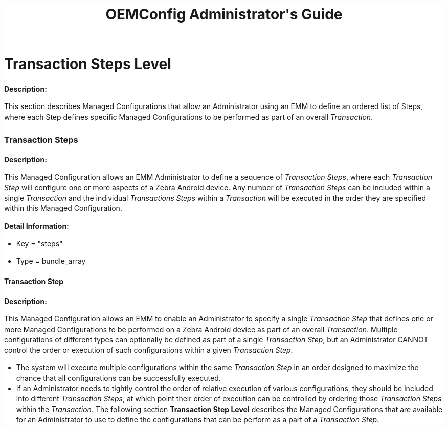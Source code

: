 ﻿---
title: OEMConfig Administrator's Guide
layout: guide.html
product: OEMConfig
productversion: '1.0'
---


# Transaction Steps Level


**Description:** 

This section describes Managed Configurations that allow an Administrator using an EMM to define an ordered list of Steps, where each Step defines specific Managed Configurations to be performed as part of an overall *Transaction*.



### Transaction Steps


**Description:** 

This Managed Configuration allows an EMM Administrator to define a sequence of *Transaction Steps*, where each *Transaction Step* will configure one or more aspects of a Zebra Android device.
Any number of *Transaction Steps* can be included within a single *Transaction* and the individual *Transactions Steps* within a *Transaction* will be executed in the order they are specified within this Managed Configuration.


**Detail Information:** 

- Key = "steps" 

- Type = bundle_array 


#### Transaction Step


**Description:** 

This Managed Configuration allows an EMM to enable an Administrator to specify a single *Transaction Step* that defines one or more Managed Configurations to be performed on a Zebra Android device as part of an overall *Transaction*.
Multiple configurations of different types can optionally be defined as part of a single *Transaction Step*, but an Administrator CANNOT control the order or execution of such configurations within a given *Transaction Step*.
- The system will execute multiple configurations within the same *Transaction Step* in an order designed to maximize the chance that all configurations can be successfully executed.
- If an Administrator needs to tightly control the order of relative execution of various configurations, they should be included into different *Transaction Steps*, at which point their order of execution can be controlled by ordering those *Transaction Steps* within the *Transaction*.
The following section **Transaction Step Level** describes the Managed Configurations that are available for an Administrator to use to define the configurations that can be perform as a part of a *Transaction Step*.
